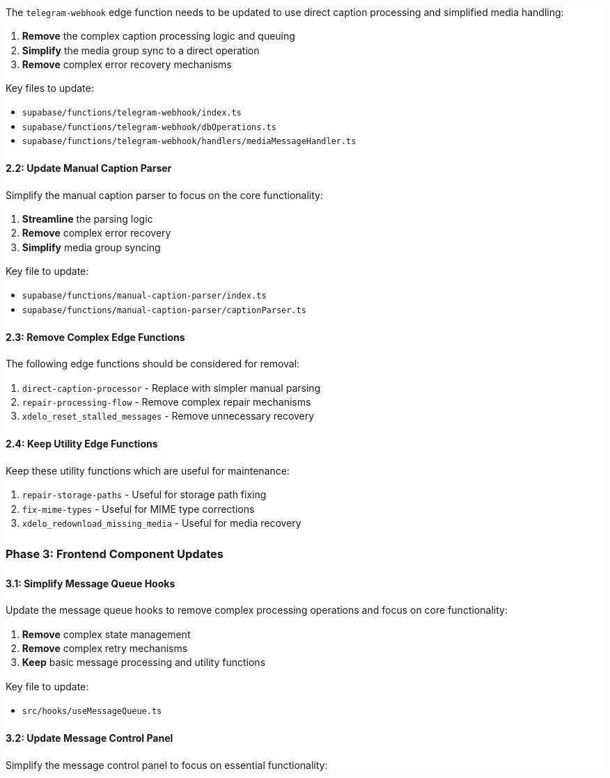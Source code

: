 The `telegram-webhook` edge function needs to be updated to use direct caption processing and simplified media handling:

1. **Remove** the complex caption processing logic and queuing
2. **Simplify** the media group sync to a direct operation
3. **Remove** complex error recovery mechanisms

Key files to update:
- `supabase/functions/telegram-webhook/index.ts`
- `supabase/functions/telegram-webhook/dbOperations.ts`
- `supabase/functions/telegram-webhook/handlers/mediaMessageHandler.ts`

#### 2.2: Update Manual Caption Parser

Simplify the manual caption parser to focus on the core functionality:

1. **Streamline** the parsing logic
2. **Remove** complex error recovery
3. **Simplify** media group syncing

Key file to update:
- `supabase/functions/manual-caption-parser/index.ts`
- `supabase/functions/manual-caption-parser/captionParser.ts`

#### 2.3: Remove Complex Edge Functions

The following edge functions should be considered for removal:

1. `direct-caption-processor` - Replace with simpler manual parsing
2. `repair-processing-flow` - Remove complex repair mechanisms
3. `xdelo_reset_stalled_messages` - Remove unnecessary recovery

#### 2.4: Keep Utility Edge Functions

Keep these utility functions which are useful for maintenance:

1. `repair-storage-paths` - Useful for storage path fixing
2. `fix-mime-types` - Useful for MIME type corrections
3. `xdelo_redownload_missing_media` - Useful for media recovery

### Phase 3: Frontend Component Updates

#### 3.1: Simplify Message Queue Hooks

Update the message queue hooks to remove complex processing operations and focus on core functionality:

1. **Remove** complex state management
2. **Remove** complex retry mechanisms
3. **Keep** basic message processing and utility functions

Key file to update:
- `src/hooks/useMessageQueue.ts`

#### 3.2: Update Message Control Panel

Simplify the message control panel to focus on essential functionality:
